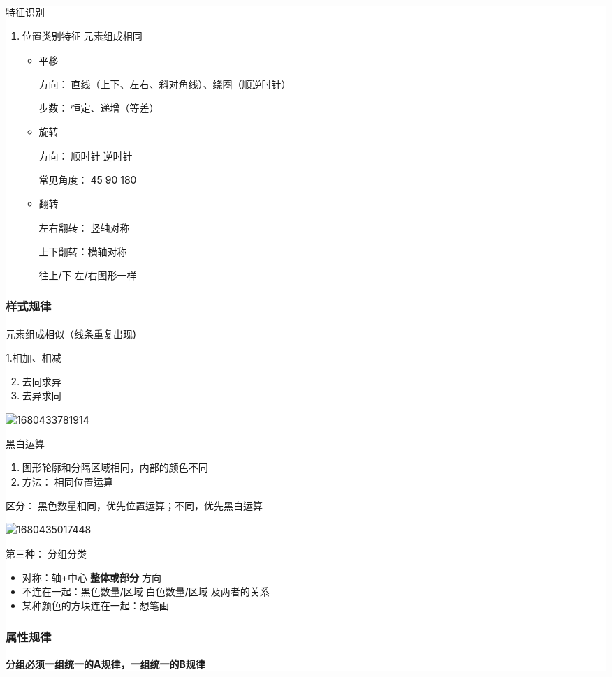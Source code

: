 

特征识别

1. 位置类别特征 元素组成相同

   - 平移

     方向： 直线（上下、左右、斜对角线）、绕圈（顺逆时针）

     步数： 恒定、递增（等差）

   - 旋转

     方向： 顺时针 逆时针

     常见角度： 45 90 180

   - 翻转

     左右翻转： 竖轴对称

     上下翻转：横轴对称

     往上/下  左/右图形一样

### 样式规律

元素组成相似（线条重复出现)

 1.相加、相减

2. 去同求异
3. 去异求同

![1680433781914](assets/1680433781914.png)



黑白运算

1. 图形轮廓和分隔区域相同，内部的颜色不同
2. 方法： 相同位置运算



区分： 黑色数量相同，优先位置运算；不同，优先黑白运算

![1680435017448](assets/1680435017448.png)

第三种：  分组分类

- 对称：轴+中心 **整体或部分** 方向
- 不连在一起：黑色数量/区域 白色数量/区域  及两者的关系
- 某种颜色的方块连在一起：想笔画







### 属性规律

**分组必须一组统一的A规律，一组统一的B规律**
